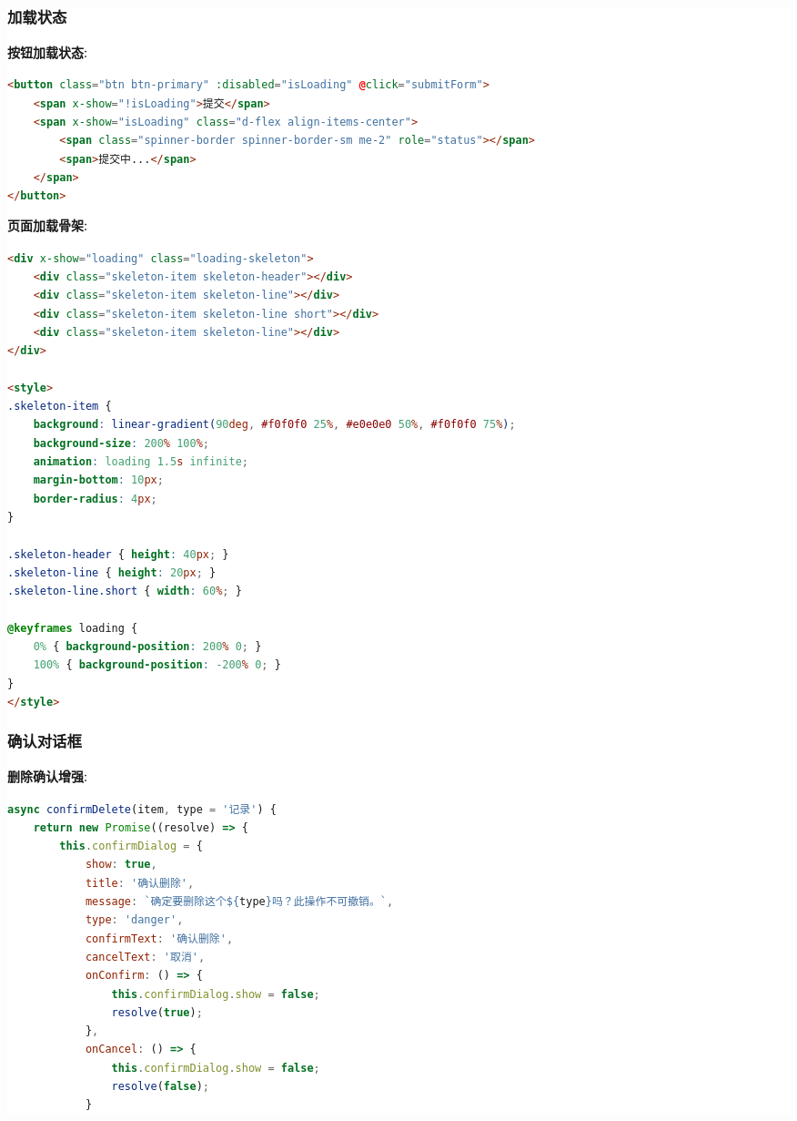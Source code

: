 ```javascript
```

### 加载状态

**按钮加载状态**:
```html
<button class="btn btn-primary" :disabled="isLoading" @click="submitForm">
    <span x-show="!isLoading">提交</span>
    <span x-show="isLoading" class="d-flex align-items-center">
        <span class="spinner-border spinner-border-sm me-2" role="status"></span>
        <span>提交中...</span>
    </span>
</button>
```

**页面加载骨架**:
```html
<div x-show="loading" class="loading-skeleton">
    <div class="skeleton-item skeleton-header"></div>
    <div class="skeleton-item skeleton-line"></div>
    <div class="skeleton-item skeleton-line short"></div>
    <div class="skeleton-item skeleton-line"></div>
</div>

<style>
.skeleton-item {
    background: linear-gradient(90deg, #f0f0f0 25%, #e0e0e0 50%, #f0f0f0 75%);
    background-size: 200% 100%;
    animation: loading 1.5s infinite;
    margin-bottom: 10px;
    border-radius: 4px;
}

.skeleton-header { height: 40px; }
.skeleton-line { height: 20px; }
.skeleton-line.short { width: 60%; }

@keyframes loading {
    0% { background-position: 200% 0; }
    100% { background-position: -200% 0; }
}
</style>
```

### 确认对话框

**删除确认增强**:
```javascript
async confirmDelete(item, type = '记录') {
    return new Promise((resolve) => {
        this.confirmDialog = {
            show: true,
            title: '确认删除',
            message: `确定要删除这个${type}吗？此操作不可撤销。`,
            type: 'danger',
            confirmText: '确认删除',
            cancelText: '取消',
            onConfirm: () => {
                this.confirmDialog.show = false;
                resolve(true);
            },
            onCancel: () => {
                this.confirmDialog.show = false;
                resolve(false);
            }
```